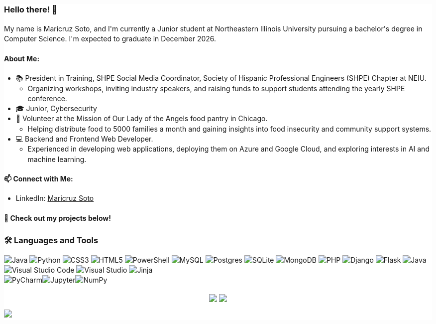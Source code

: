### Hello there! 👋

My name is Maricruz Soto, and I'm currently a Junior student at Northeastern Illinois University pursuing a bachelor's degree in Computer Science. I'm expected to graduate in December 2026.

#### About Me:
- 📚 President in Training, SHPE Social Media Coordinator, Society of Hispanic Professional Engineers (SHPE) Chapter at NEIU.
  - Organizing workshops, inviting industry speakers, and raising funds to support students attending the yearly SHPE conference.
- 🎓 Junior, Cybersecurity
- 🌟 Volunteer at the Mission of Our Lady of the Angels food pantry in Chicago.
  - Helping distribute food to 5000 families a month and gaining insights into food insecurity and community support systems.
- 💻 Backend and Frontend Web Developer.
  - Experienced in developing web applications, deploying them on Azure and Google Cloud, and exploring interests in AI and machine learning.

#### 📫 Connect with Me:
- LinkedIn: [Maricruz Soto](https://www.linkedin.com/in/maricruz-h-b33a73323/)

#### 🚀 Check out my projects below!


### 🛠️ Languages and Tools  
![Java](https://img.shields.io/badge/java-%23ED8B00.svg?style=for-the-badge&logo=openjdk&logoColor=white)
![Python](https://img.shields.io/badge/python-3670A0?style=for-the-badge&logo=python&logoColor=ffdd54)
![CSS3](https://img.shields.io/badge/css3-%231572B6.svg?style=for-the-badge&logo=css3&logoColor=white)
![HTML5](https://img.shields.io/badge/html5-%23E34F26.svg?style=for-the-badge&logo=html5&logoColor=white)
![PowerShell](https://img.shields.io/badge/PowerShell-%235391FE.svg?style=for-the-badge&logo=powershell&logoColor=white)
![MySQL](https://img.shields.io/badge/mysql-4479A1.svg?style=for-the-badge&logo=mysql&logoColor=white)
![Postgres](https://img.shields.io/badge/postgres-%23316192.svg?style=for-the-badge&logo=postgresql&logoColor=white)
![SQLite](https://img.shields.io/badge/sqlite-%2307405e.svg?style=for-the-badge&logo=sqlite&logoColor=white)
![MongoDB](https://img.shields.io/badge/MongoDB-%234ea94b.svg?style=for-the-badge&logo=mongodb&logoColor=white)
![PHP](https://img.shields.io/badge/php-%23777BB4.svg?style=for-the-badge&logo=php&logoColor=white)
![Django](https://img.shields.io/badge/django-%23092E20.svg?style=for-the-badge&logo=django&logoColor=white)
![Flask](https://img.shields.io/badge/flask-%23000.svg?style=for-the-badge&logo=flask&logoColor=white)
![Java](https://img.shields.io/badge/javafx-%23FF0000.svg?style=for-the-badge&logo=javafx&logoColor=white)
![Visual Studio Code](https://img.shields.io/badge/Visual%20Studio%20Code-0078d7.svg?style=for-the-badge&logo=visual-studio-code&logoColor=white)
![Visual Studio](https://img.shields.io/badge/Visual%20Studio-5C2D91.svg?style=for-the-badge&logo=visual-studio&logoColor=white) ![Jinja](https://img.shields.io/badge/Jinja-B41717.svg?style=for-the-badge&logo=Jinja&logoColor=white)  
![PyCharm](https://img.shields.io/badge/pycharm-143?style=for-the-badge&logo=pycharm&logoColor=black&color=black&labelColor=green)![Jupyter](https://img.shields.io/badge/Jupyter-F37626.svg?style=for-the-badge&logo=Jupyter&logoColor=white)![NumPy](https://img.shields.io/badge/NumPy-013243.svg?style=for-the-badge&logo=NumPy&logoColor=white)
![]()

<p align="center">
<img height="220em" src="https://github-readme-stats.vercel.app/api/top-langs/?username=esoto15&hide_title=false&theme=dracula&layout=donut&card_width=300" align = "center"/>
<img height="220em" src="https://github-readme-streak-stats.herokuapp.com/?user=esoto15&card_width=350&theme=dracula" align = "center"/>
</p>
<img width="100%" src="https://github.com/esoto15/esoto15/blob/output/github-contribution-grid-snake.gif?color_snake=#ff6e96&color_dots=#D2D2D2,#B4B4B4,#999999,#555555,#111111">  

  
